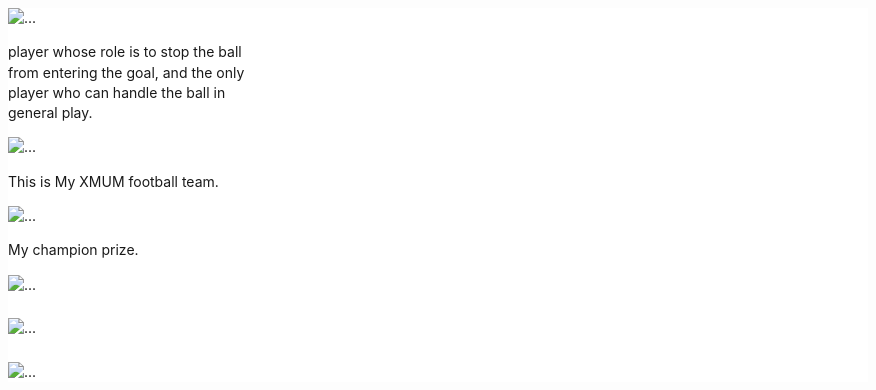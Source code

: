 <div class="card" style="width: 18rem;">
  <img src="footblar.jpg" class="card-img-top" alt="...">
  <div class="card-body">
    <p class="card-text">player whose role is to stop the ball from entering the goal, and the only player who can handle the ball in general play.</p>
  </div>
</div>

<div class="card" style="width: 18rem;">
  <img src="team.jpg" class="card-img-top" alt="...">
  <div class="card-body">
    <p class="card-text"> This is My XMUM football team.</p>
  </div>
</div>

<div class="card" style="width: 18rem;">
  <img src="gift.jpg" class="card-img-top" alt="...">
  <div class="card-body">
    <p class="card-text"> My champion prize.</p>
  </div>
</div>

<div class="card-group">
  <div class="card">
    <img src="himu.jpg" class="card-img-top" alt="...">
    <div class="card-body">
      <h5 class=""></h5>
      <p class="card-text"></p>
      <p class="card-text"><small class="text-muted"></small></p>
    </div>
  </div>
  <div class="card">
    <img src="tt.jpg" class="card-img-top" alt="...">
    <div class="card-body">
      <h5 class="card-text"></h5>
      <p class="card-text"></p>
      <p class="card-text"><small class="text-muted"></small></p>
    </div>
  </div>
  <div class="card">
    <img src="pp.jpg" class="card-img-top" alt="...">
    <div class="card-body">
      <h5 class="card-text"></h5>
      <p class="card-text"></p>
      <p class="card-text"><small class="text-muted"></small></p>
    </div>
  </div>
</div>
